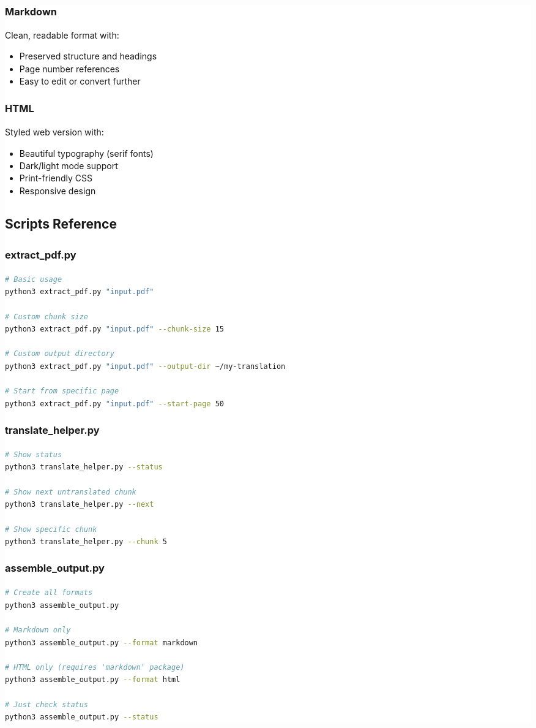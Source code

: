 ### Markdown
Clean, readable format with:
- Preserved structure and headings
- Page number references
- Easy to edit or convert further

### HTML
Styled web version with:
- Beautiful typography (serif fonts)
- Dark/light mode support
- Print-friendly CSS
- Responsive design

## Scripts Reference

### extract_pdf.py

```bash
# Basic usage
python3 extract_pdf.py "input.pdf"

# Custom chunk size
python3 extract_pdf.py "input.pdf" --chunk-size 15

# Custom output directory
python3 extract_pdf.py "input.pdf" --output-dir ~/my-translation

# Start from specific page
python3 extract_pdf.py "input.pdf" --start-page 50
```

### translate_helper.py

```bash
# Show status
python3 translate_helper.py --status

# Show next untranslated chunk
python3 translate_helper.py --next

# Show specific chunk
python3 translate_helper.py --chunk 5
```

### assemble_output.py

```bash
# Create all formats
python3 assemble_output.py

# Markdown only
python3 assemble_output.py --format markdown

# HTML only (requires 'markdown' package)
python3 assemble_output.py --format html

# Just check status
python3 assemble_output.py --status
```

